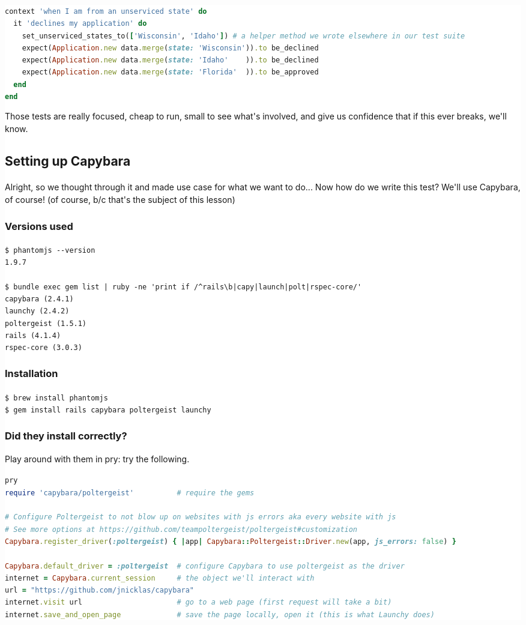 ```ruby
context 'when I am from an unserviced state' do
  it 'declines my application' do
    set_unserviced_states_to(['Wisconsin', 'Idaho']) # a helper method we wrote elsewhere in our test suite
    expect(Application.new data.merge(state: 'Wisconsin')).to be_declined
    expect(Application.new data.merge(state: 'Idaho'    )).to be_declined
    expect(Application.new data.merge(state: 'Florida'  )).to be_approved
  end
end
```

Those tests are really focused, cheap to run, small to see what's involved,
and give us confidence that if this ever breaks, we'll know.

## Setting up Capybara

Alright, so we thought through it and made use case for what we want to do...
Now how do we write this test? We'll use Capybara, of course! (of course, b/c that's
the subject of this lesson)

### Versions used

```
$ phantomjs --version
1.9.7

$ bundle exec gem list | ruby -ne 'print if /^rails\b|capy|launch|polt|rspec-core/'
capybara (2.4.1)
launchy (2.4.2)
poltergeist (1.5.1)
rails (4.1.4)
rspec-core (3.0.3)
```

### Installation

```
$ brew install phantomjs
$ gem install rails capybara poltergeist launchy
```

### Did they install correctly?

Play around with them in pry: try the following.

```ruby
pry
require 'capybara/poltergeist'          # require the gems

# Configure Poltergeist to not blow up on websites with js errors aka every website with js
# See more options at https://github.com/teampoltergeist/poltergeist#customization
Capybara.register_driver(:poltergeist) { |app| Capybara::Poltergeist::Driver.new(app, js_errors: false) }

Capybara.default_driver = :poltergeist  # configure Capybara to use poltergeist as the driver
internet = Capybara.current_session     # the object we'll interact with
url = "https://github.com/jnicklas/capybara"
internet.visit url                      # go to a web page (first request will take a bit)
internet.save_and_open_page             # save the page locally, open it (this is what Launchy does)
```
